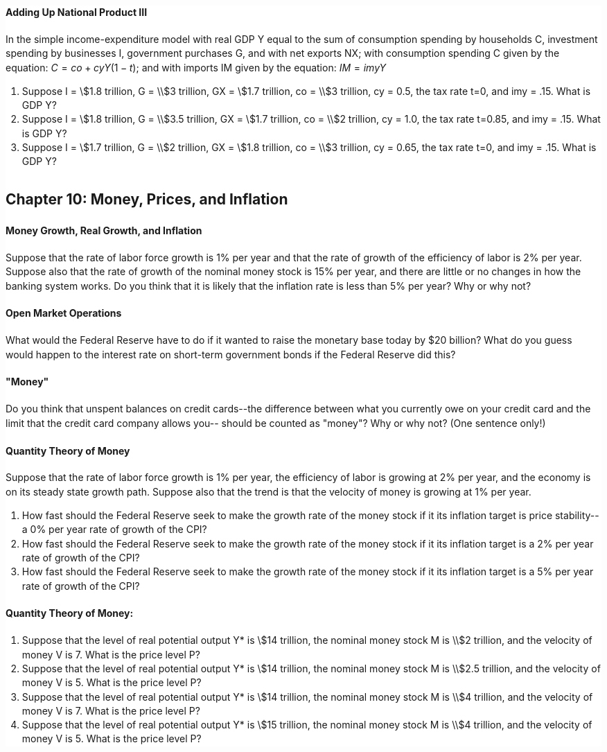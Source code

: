 #### Adding Up National Product III

In the simple income-expenditure model with real GDP Y equal to the sum of consumption spending by households C, investment spending by businesses I, government purchases G, and with net exports NX; with consumption spending C given by the equation: $C = co + cyY(1-t)$; and with imports IM given by the equation: $IM = imyY$

1. Suppose I = \\$1.8 trillion, G = \\$3 trillion, GX = \\$1.7 trillion, co = \\$3 trillion, cy = 0.5, the tax rate t=0, and imy = .15. What is GDP Y?
2. Suppose I = \\$1.8 trillion, G = \\$3.5 trillion, GX = \\$1.7 trillion, co = \\$2 trillion, cy = 1.0, the tax rate t=0.85, and imy = .15. What is GDP Y?
3. Suppose I = \\$1.7 trillion, G = \\$2 trillion, GX = \\$1.8 trillion, co = \\$3 trillion, cy = 0.65, the tax rate t=0, and imy = .15. What is GDP Y?

## Chapter 10: Money, Prices, and Inflation

#### Money Growth, Real Growth, and Inflation

Suppose that the rate of labor force growth is 1% per year and that the rate of growth of the efficiency of labor is 2% per year. Suppose also that the rate of growth of the nominal money stock is 15% per year, and there are little or no changes in how the banking system works. Do you think that it is likely that the inflation rate is less than 5% per year? Why or why not?

#### Open Market Operations

What would the Federal Reserve have to do if it wanted to raise the monetary base today by $20 billion? What do you guess would happen to the interest rate on short-term government bonds if the Federal Reserve did this?

#### "Money"

Do you think that unspent balances on credit cards--the difference between what you currently owe on your credit card and the limit that the credit card company allows you-- should be counted as "money"? Why or why not? (One sentence only!)

#### Quantity Theory of Money

Suppose that the rate of labor force growth is 1% per year, the efficiency of labor is growing at 2% per year, and the economy is on its steady state growth path. Suppose also that the trend is that the velocity of money is growing at 1% per year.

1. How fast should the Federal Reserve seek to make the growth rate of the money stock if it its inflation target is price stability--a 0% per year rate of growth of the CPI?
2. How fast should the Federal Reserve seek to make the growth rate of the money stock if it its inflation target is a 2% per year rate of growth of the CPI?
3. How fast should the Federal Reserve seek to make the growth rate of the money stock if it its inflation target is a 5% per year rate of growth of the CPI?

#### Quantity Theory of Money:

1. Suppose that the level of real potential output Y* is \\$14 trillion, the nominal money stock M is \\$2 trillion, and the velocity of money V is 7. What is the price level P?
2. Suppose that the level of real potential output Y* is \\$14 trillion, the nominal money stock M is \\$2.5 trillion, and the velocity of money V is 5. What is the price level P?
3. Suppose that the level of real potential output Y* is \\$14 trillion, the nominal money stock M is \\$4 trillion, and the velocity of money V is 7. What is the price level P?
4. Suppose that the level of real potential output Y* is \\$15 trillion, the nominal money stock M is \\$4 trillion, and the velocity of money V is 5. What is the price level P?
